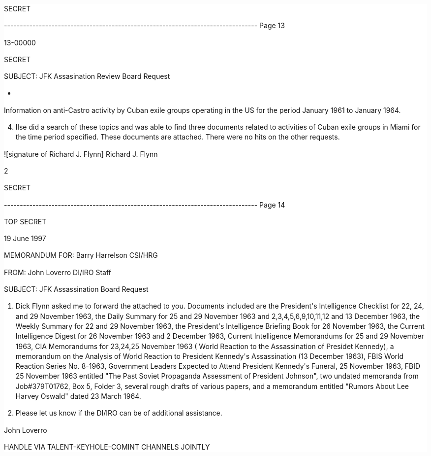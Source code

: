 SECRET


-------------------------------------------------------------------------------- Page 13

13-00000

SECRET

SUBJECT: JFK Assasination Review Board Request

- 
Information on anti-Castro activity by Cuban exile groups operating in the US for the period January 1961 to January 1964.

4. Ilse did a search of these topics and was able to find three documents related to activities of Cuban exile groups in Miami for the time period specified. These documents are attached. There were no hits on the other requests.

![signature of Richard J. Flynn]
Richard J. Flynn

2

SECRET


-------------------------------------------------------------------------------- Page 14

TOP SECRET

19 June 1997

MEMORANDUM FOR: Barry Harrelson
CSI/HRG

FROM: John Loverro
DI/IRO Staff

SUBJECT: JFK Assassination Board Request

1. Dick Flynn asked me to forward the attached to you. Documents included are the President's Intelligence Checklist for 22, 24, and 29 November 1963, the Daily Summary for 25 and 29 November 1963 and 2,3,4,5,6,9,10,11,12 and 13 December 1963, the Weekly Summary for 22 and 29 November 1963, the President's Intelligence Briefing Book for 26 November 1963, the Current Intelligence Digest for 26 November 1963 and 2 December 1963, Current Intelligence Memorandums for 25 and 29 November 1963, CIA Memorandums for 23,24,25 November 1963 ( World Reaction to the Assassination of Presidet Kennedy), a memorandum on the Analysis of World Reaction to President Kennedy's Assassination (13 December 1963), FBIS World Reaction Series No. 8-1963, Government Leaders Expected to Attend President Kennedy's Funeral, 25 November 1963, FBID 25 November 1963 entitled "The Past Soviet Propaganda Assessment of President Johnson", two undated memoranda from Job#379T01762, Box 5, Folder 3, several rough drafts of various papers, and a memorandum entitled "Rumors About Lee Harvey Oswald" dated 23 March 1964.

2. Please let us know if the DI/IRO can be of additional assistance.

John Loverro

HANDLE VIA TALENT-KEYHOLE-COMINT
CHANNELS JOINTLY
